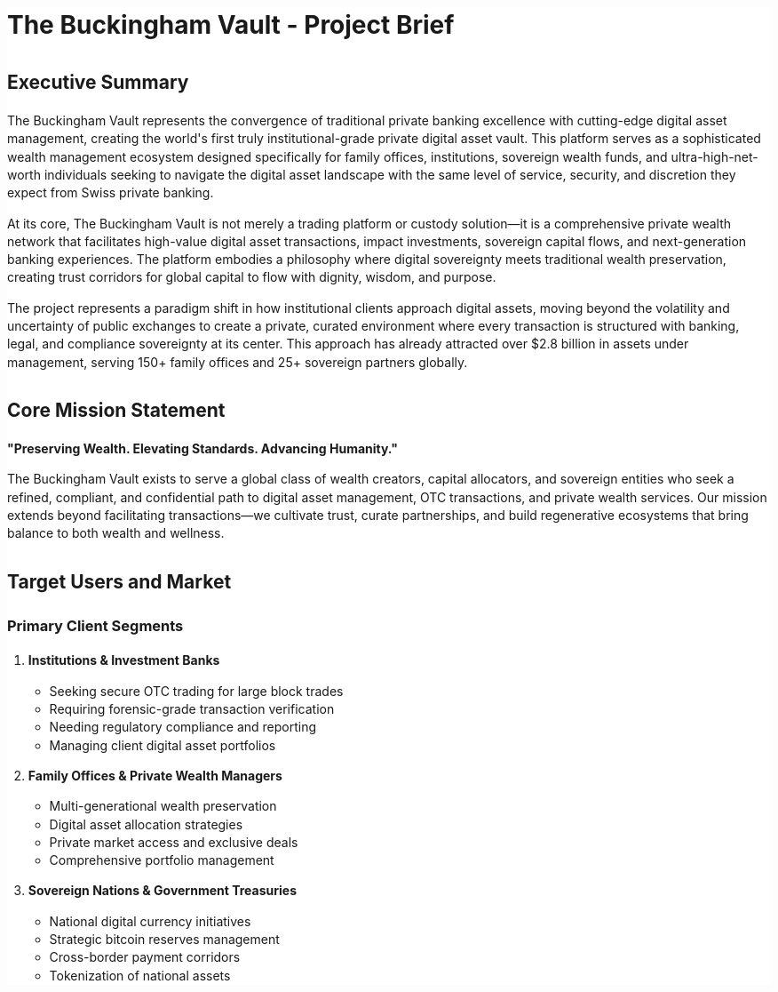 # The Buckingham Vault - Project Brief

## Executive Summary

The Buckingham Vault represents the convergence of traditional private banking excellence with cutting-edge digital asset management, creating the world's first truly institutional-grade private digital asset vault. This platform serves as a sophisticated wealth management ecosystem designed specifically for family offices, institutions, sovereign wealth funds, and ultra-high-net-worth individuals seeking to navigate the digital asset landscape with the same level of service, security, and discretion they expect from Swiss private banking.

At its core, The Buckingham Vault is not merely a trading platform or custody solution—it is a comprehensive private wealth network that facilitates high-value digital asset transactions, impact investments, sovereign capital flows, and next-generation banking experiences. The platform embodies a philosophy where digital sovereignty meets traditional wealth preservation, creating trust corridors for global capital to flow with dignity, wisdom, and purpose.

The project represents a paradigm shift in how institutional clients approach digital assets, moving beyond the volatility and uncertainty of public exchanges to create a private, curated environment where every transaction is structured with banking, legal, and compliance sovereignty at its center. This approach has already attracted over $2.8 billion in assets under management, serving 150+ family offices and 25+ sovereign partners globally.

## Core Mission Statement

**"Preserving Wealth. Elevating Standards. Advancing Humanity."**

The Buckingham Vault exists to serve a global class of wealth creators, capital allocators, and sovereign entities who seek a refined, compliant, and confidential path to digital asset management, OTC transactions, and private wealth services. Our mission extends beyond facilitating transactions—we cultivate trust, curate partnerships, and build regenerative ecosystems that bring balance to both wealth and wellness.

## Target Users and Market

### Primary Client Segments

1. **Institutions & Investment Banks**
   - Seeking secure OTC trading for large block trades
   - Requiring forensic-grade transaction verification
   - Needing regulatory compliance and reporting
   - Managing client digital asset portfolios

2. **Family Offices & Private Wealth Managers**
   - Multi-generational wealth preservation
   - Digital asset allocation strategies
   - Private market access and exclusive deals
   - Comprehensive portfolio management

3. **Sovereign Nations & Government Treasuries**
   - National digital currency initiatives
   - Strategic bitcoin reserves management
   - Cross-border payment corridors
   - Tokenization of national assets
